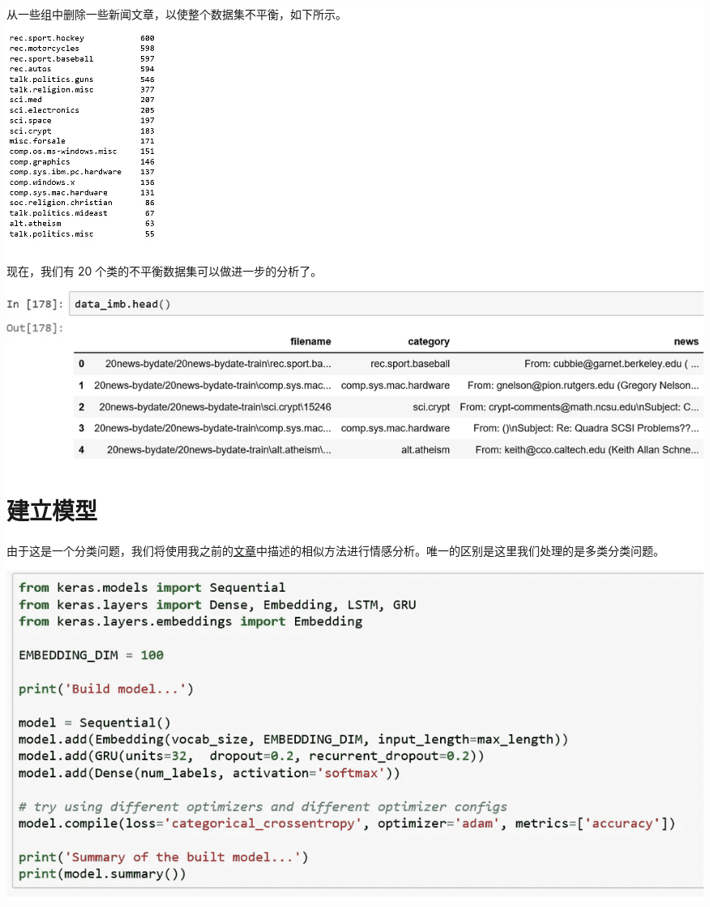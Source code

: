 从一些组中删除一些新闻文章，以使整个数据集不平衡，如下所示。

![](img/57d652eb2eb38fb44211fae5357b76ba.png)

现在，我们有 20 个类的不平衡数据集可以做进一步的分析了。

![](img/26e8878721cf976bcb7ae1a73f8be967.png)

# **建立模型**

由于这是一个分类问题，我们将使用我之前的[文章](/machine-learning-word-embedding-sentiment-classification-using-keras-b83c28087456)中描述的相似方法进行情感分析。唯一的区别是这里我们处理的是多类分类问题。

![](img/effae6c3fe49f651dd4b23e4fba24a57.png)
